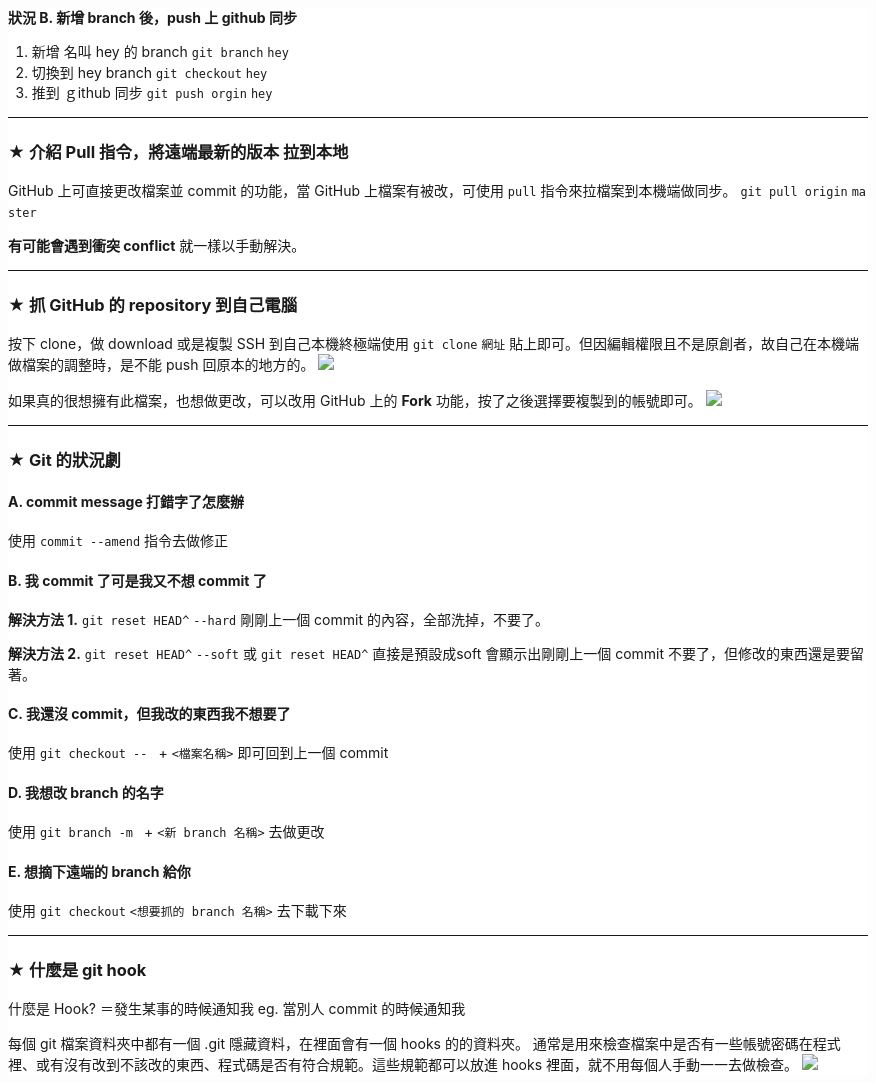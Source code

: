 **狀況 B. 新增 branch 後，push 上 github 同步**
1. 新增 名叫 hey 的 branch 
`git branch` `hey`
2. 切換到 hey branch
`git checkout` `hey`
3. 推到 ｇithub 同步
`git push orgin` `hey`

***

### ★ 介紹 Pull 指令，將遠端最新的版本 拉到本地

GitHub 上可直接更改檔案並 commit 的功能，當 GitHub 上檔案有被改，可使用 `pull` 指令來拉檔案到本機端做同步。
`git pull origin` `master`

**有可能會遇到衝突 conflict**
就一樣以手動解決。

***

### ★ 抓 GitHub 的 repository 到自己電腦
按下 clone，做 download 或是複製 SSH 到自己本機終極端使用 `git clone` `網址` 貼上即可。但因編輯權限且不是原創者，故自己在本機端做檔案的調整時，是不能 push 回原本的地方的。
![](https://static.coderbridge.com/img/YYLu1118/fde23c31900948b8a77f44ca4d78bee3.png)

如果真的很想擁有此檔案，也想做更改，可以改用 GitHub 上的 **Fork** 功能，按了之後選擇要複製到的帳號即可。
![](https://static.coderbridge.com/img/YYLu1118/0eaeca68440e4604b8b28eb9616a24b1.png)

***

### ★ Git 的狀況劇

#### A. commit message 打錯字了怎麼辦
使用 `commit --amend` 指令去做修正

#### B. 我 commit 了可是我又不想 commit 了
**解決方法 1.** `git reset HEAD^` `--hard`
剛剛上一個 commit 的內容，全部洗掉，不要了。

**解決方法 2.** `git reset HEAD^` `--soft`
或 `git reset HEAD^` 直接是預設成soft
會顯示出剛剛上一個 commit 不要了，但修改的東西還是要留著。

#### C. 我還沒 commit，但我改的東西我不想要了
使用 `git checkout -- ` + `<檔案名稱>` 即可回到上一個 commit

#### D. 我想改 branch 的名字
使用 `git branch -m ` + `<新 branch 名稱>` 去做更改

#### E. 想摘下遠端的 branch 給你
使用 `git checkout` `<想要抓的 branch 名稱>` 去下載下來

***

### ★ 什麼是 git hook
什麼是 Hook? ＝發生某事的時候通知我
eg. 當別人 commit 的時候通知我

每個 git 檔案資料夾中都有一個 .git 隱藏資料，在裡面會有一個 hooks 的的資料夾。
通常是用來檢查檔案中是否有一些帳號密碼在程式裡、或有沒有改到不該改的東西、程式碼是否有符合規範。這些規範都可以放進 hooks 裡面，就不用每個人手動一一去做檢查。
![](https://static.coderbridge.com/img/YYLu1118/c27f2c0824b84e909de0667e342799e2.png)
